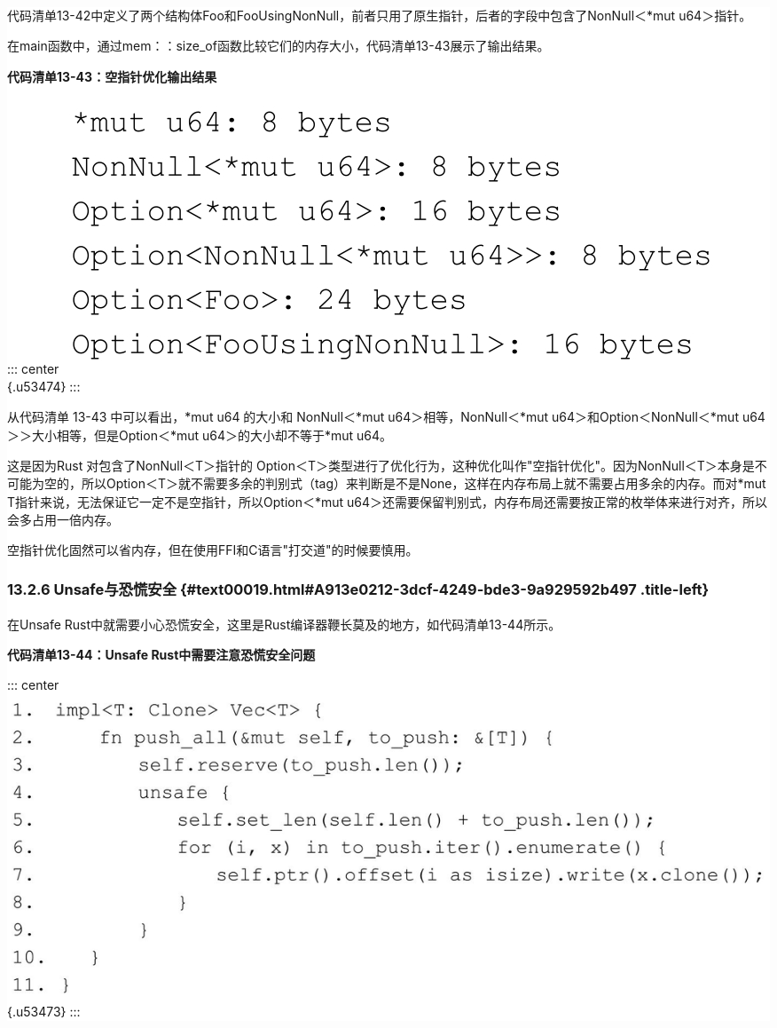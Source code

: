 代码清单13-42中定义了两个结构体Foo和FooUsingNonNull，前者只用了原生指针，后者的字段中包含了NonNull＜\*mut u64＞指针。

在main函数中，通过mem：：size_of函数比较它们的内存大小，代码清单13-43展示了输出结果。

**代码清单13-43：空指针优化输出结果**

::: center
![](./media/Image01055.jpg){.u53474}
:::

从代码清单 13-43 中可以看出，\*mut u64 的大小和 NonNull＜\*mut u64＞相等，NonNull＜\*mut u64＞和Option＜NonNull＜\*mut u64＞＞大小相等，但是Option＜\*mut u64＞的大小却不等于\*mut u64。

这是因为Rust 对包含了NonNull＜T＞指针的 Option＜T＞类型进行了优化行为，这种优化叫作"空指针优化"。因为NonNull＜T＞本身是不可能为空的，所以Option＜T＞就不需要多余的判别式（tag）来判断是不是None，这样在内存布局上就不需要占用多余的内存。而对\*mut T指针来说，无法保证它一定不是空指针，所以Option＜\*mut u64＞还需要保留判别式，内存布局还需要按正常的枚举体来进行对齐，所以会多占用一倍内存。

空指针优化固然可以省内存，但在使用FFI和C语言"打交道"的时候要慎用。

### 13.2.6 Unsafe与恐慌安全 {#text00019.html#A913e0212-3dcf-4249-bde3-9a929592b497 .title-left}

在Unsafe Rust中就需要小心恐慌安全，这里是Rust编译器鞭长莫及的地方，如代码清单13-44所示。

**代码清单13-44：Unsafe Rust中需要注意恐慌安全问题**

::: center
![](./media/Image01056.jpg){.u53473}
:::

